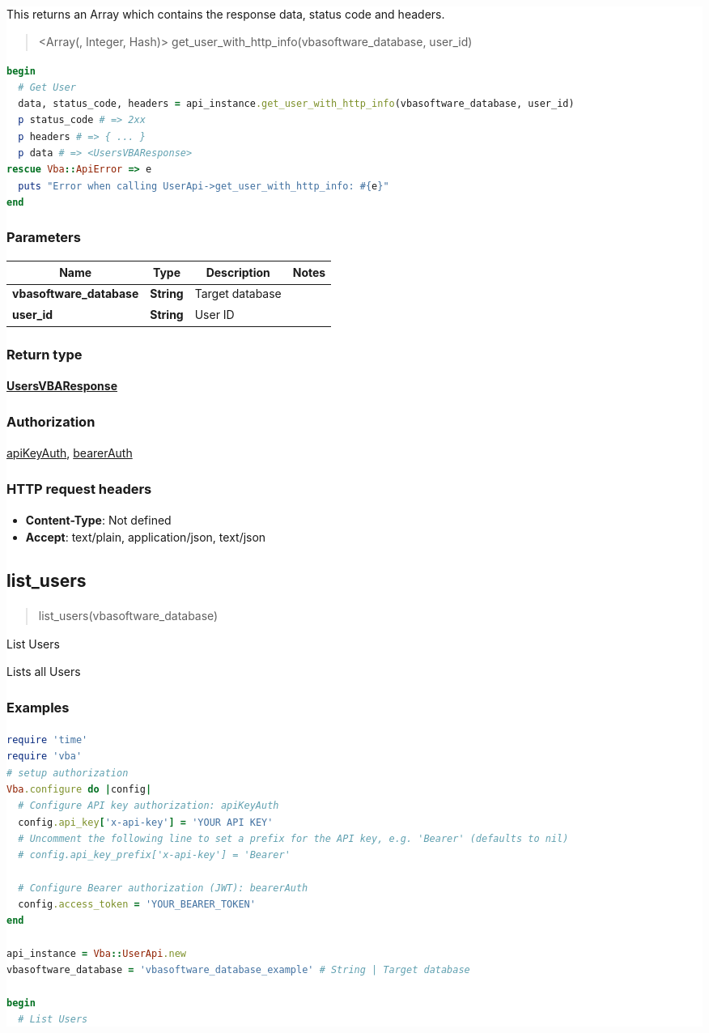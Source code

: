 This returns an Array which contains the response data, status code and headers.

> <Array(<UsersVBAResponse>, Integer, Hash)> get_user_with_http_info(vbasoftware_database, user_id)

```ruby
begin
  # Get User
  data, status_code, headers = api_instance.get_user_with_http_info(vbasoftware_database, user_id)
  p status_code # => 2xx
  p headers # => { ... }
  p data # => <UsersVBAResponse>
rescue Vba::ApiError => e
  puts "Error when calling UserApi->get_user_with_http_info: #{e}"
end
```

### Parameters

| Name | Type | Description | Notes |
| ---- | ---- | ----------- | ----- |
| **vbasoftware_database** | **String** | Target database |  |
| **user_id** | **String** | User ID |  |

### Return type

[**UsersVBAResponse**](UsersVBAResponse.md)

### Authorization

[apiKeyAuth](../README.md#apiKeyAuth), [bearerAuth](../README.md#bearerAuth)

### HTTP request headers

- **Content-Type**: Not defined
- **Accept**: text/plain, application/json, text/json


## list_users

> <UsersListVBAResponse> list_users(vbasoftware_database)

List Users

Lists all Users

### Examples

```ruby
require 'time'
require 'vba'
# setup authorization
Vba.configure do |config|
  # Configure API key authorization: apiKeyAuth
  config.api_key['x-api-key'] = 'YOUR API KEY'
  # Uncomment the following line to set a prefix for the API key, e.g. 'Bearer' (defaults to nil)
  # config.api_key_prefix['x-api-key'] = 'Bearer'

  # Configure Bearer authorization (JWT): bearerAuth
  config.access_token = 'YOUR_BEARER_TOKEN'
end

api_instance = Vba::UserApi.new
vbasoftware_database = 'vbasoftware_database_example' # String | Target database

begin
  # List Users
```